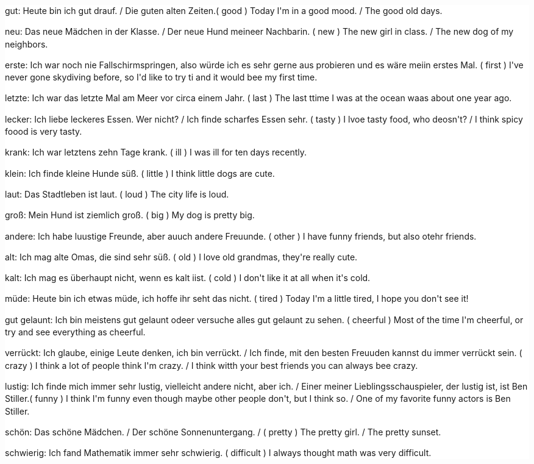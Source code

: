 gut: Heute bin ich gut drauf. / Die guten alten Zeiten.( good )
Today I'm in a good mood. / The good old days.

neu: Das neue Mädchen in der Klasse. / Der neue Hund meineer Nachbarin. ( new )
The new girl in class. / The new dog of my neighbors.

erste: Ich war noch nie Fallschirmspringen, also würde ich es sehr gerne aus probieren und es wäre meiin erstes Mal. ( first )
I've never gone skydiving before, so I'd like to try ti and it would bee my first time.

letzte: Ich war das letzte Mal am Meer vor circa einem Jahr. ( last )
The last ttime I was at the ocean waas about one year ago.

lecker: Ich liebe leckeres Essen. Wer nicht? / Ich finde scharfes Essen sehr. ( tasty )
I lvoe tasty food, who deosn't? / I think spicy foood is very tasty.

krank: Ich war letztens zehn Tage krank. ( ill )
I was ill for ten days recently.

klein: Ich finde kleine Hunde süß. ( little )
I think little dogs are cute.

laut: Das Stadtleben ist laut. ( loud )
The city life is loud.

groß: Mein Hund ist ziemlich groß. ( big )
My dog is pretty big.

andere: Ich habe luustige Freunde, aber auuch andere Freuunde. ( other )
I have funny friends, but also otehr friends.

alt: Ich mag alte Omas, die sind sehr süß. ( old )
I love old grandmas, they're really cute.

kalt: Ich mag es überhaupt nicht, wenn es kalt iist. ( cold )
I don't like it at all when it's cold.

müde: Heute bin ich etwas müde, ich hoffe ihr seht das nicht. ( tired )
Today I'm a little tired, I hope you don't see it!

gut gelaunt: Ich bin meistens gut gelaunt odeer versuche alles gut gelaunt zu sehen. ( cheerful )
Most of the time I'm cheerful, or try and see everything as cheerful.

verrückt: Ich glaube, einige Leute denken, ich bin verrückt. / Ich finde, mit den besten Freuuden kannst du immer verrückt sein. ( crazy )
I think a lot of people think I'm crazy. / I think witth your best friends you can always bee crazy.

lustig: Ich finde mich immer sehr lustig, vielleicht andere nicht, aber ich. / Einer meiner Lieblingsschauspieler, der lustig ist, ist Ben Stiller.( funny )
I think I'm funny even though maybe other people don't, but I think so. / One of my favorite funny actors is Ben Stiller.

schön: Das schöne Mädchen. / Der schöne Sonnenuntergang. / ( pretty )
The pretty girl. / The pretty sunset.

schwierig: Ich fand Mathematik immer sehr schwierig. ( difficult )
I always thought math was very difficult.
